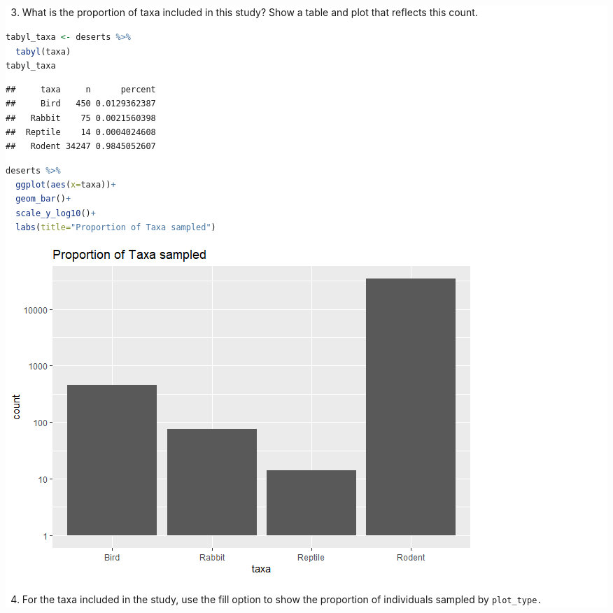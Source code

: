 3. What is the proportion of taxa included in this study? Show a table and plot that reflects this count.


```r
tabyl_taxa <- deserts %>% 
  tabyl(taxa)
tabyl_taxa 
```

```
##     taxa     n      percent
##     Bird   450 0.0129362387
##   Rabbit    75 0.0021560398
##  Reptile    14 0.0004024608
##   Rodent 34247 0.9845052607
```

```r
deserts %>% 
  ggplot(aes(x=taxa))+
  geom_bar()+
  scale_y_log10()+
  labs(title="Proportion of Taxa sampled")
```

![](lab10_hw_files/figure-html/unnamed-chunk-11-1.png)


4. For the taxa included in the study, use the fill option to show the proportion of individuals sampled by `plot_type.`
